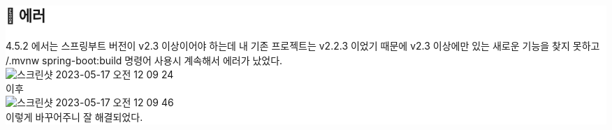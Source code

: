## 🚨 에러 </br>
4.5.2 에서는 스프링부트 버전이 v2.3 이상이어야 하는데 내 기존 프로젝트는 v2.2.3 이었기 때문에 v2.3 이상에만 있는 새로운 기능을 찾지 못하고 /.mvnw spring-boot:build 명령어 사용시 계속해서 에러가 났었다. </br>
<img width="657" alt="스크린샷 2023-05-17 오전 12 09 24" src="https://github.com/Sunkyoung-Yoon/msa-book-study/assets/90389541/77ddf210-834e-4ff4-941f-0c1577fa89f5">
</br>
이후 </br>
<img width="473" alt="스크린샷 2023-05-17 오전 12 09 46" src="https://github.com/Sunkyoung-Yoon/msa-book-study/assets/90389541/fadf7b44-b788-4060-a216-5c264f3a63ae"> </br>
이렇게 바꾸어주니 잘 해결되었다.

